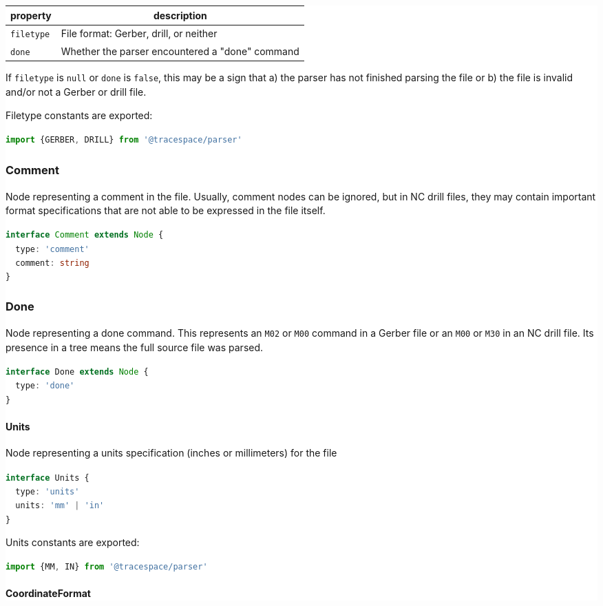 | property   | description                                     |
| ---------- | ----------------------------------------------- |
| `filetype` | File format: Gerber, drill, or neither          |
| `done`     | Whether the parser encountered a "done" command |

If `filetype` is `null` or `done` is `false`, this may be a sign that a) the parser has not finished parsing the file or b) the file is invalid and/or not a Gerber or drill file.

Filetype constants are exported:

```js
import {GERBER, DRILL} from '@tracespace/parser'
```

### Comment

Node representing a comment in the file. Usually, comment nodes can be ignored, but in NC drill files, they may contain important format specifications that are not able to be expressed in the file itself.

```ts
interface Comment extends Node {
  type: 'comment'
  comment: string
}
```

### Done

Node representing a done command. This represents an `M02` or `M00` command in a Gerber file or an `M00` or `M30` in an NC drill file. Its presence in a tree means the full source file was parsed.

```ts
interface Done extends Node {
  type: 'done'
}
```

#### Units

Node representing a units specification (inches or millimeters) for the file

```ts
interface Units {
  type: 'units'
  units: 'mm' | 'in'
}
```

Units constants are exported:

```js
import {MM, IN} from '@tracespace/parser'
```

#### CoordinateFormat
